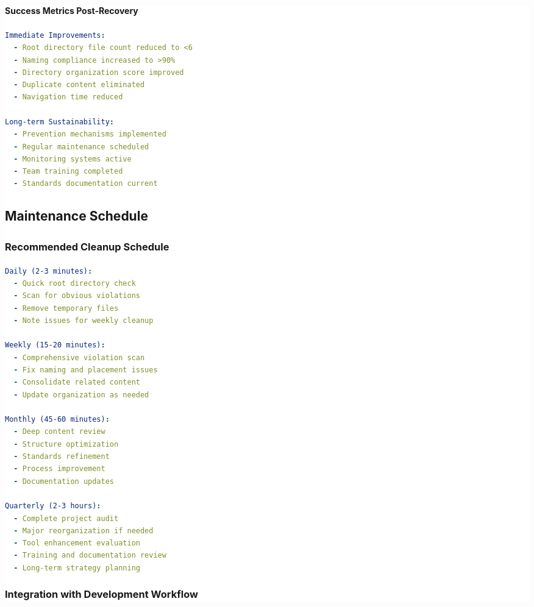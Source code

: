 #### Success Metrics Post-Recovery
```yaml
Immediate Improvements:
  - Root directory file count reduced to <6
  - Naming compliance increased to >90%
  - Directory organization score improved
  - Duplicate content eliminated
  - Navigation time reduced

Long-term Sustainability:
  - Prevention mechanisms implemented
  - Regular maintenance scheduled
  - Monitoring systems active
  - Team training completed
  - Standards documentation current
```

## Maintenance Schedule

### Recommended Cleanup Schedule

```yaml
Daily (2-3 minutes):
  - Quick root directory check
  - Scan for obvious violations
  - Remove temporary files
  - Note issues for weekly cleanup

Weekly (15-20 minutes):
  - Comprehensive violation scan
  - Fix naming and placement issues
  - Consolidate related content
  - Update organization as needed

Monthly (45-60 minutes):
  - Deep content review
  - Structure optimization
  - Standards refinement
  - Process improvement
  - Documentation updates

Quarterly (2-3 hours):
  - Complete project audit
  - Major reorganization if needed
  - Tool enhancement evaluation
  - Training and documentation review
  - Long-term strategy planning
```

### Integration with Development Workflow
